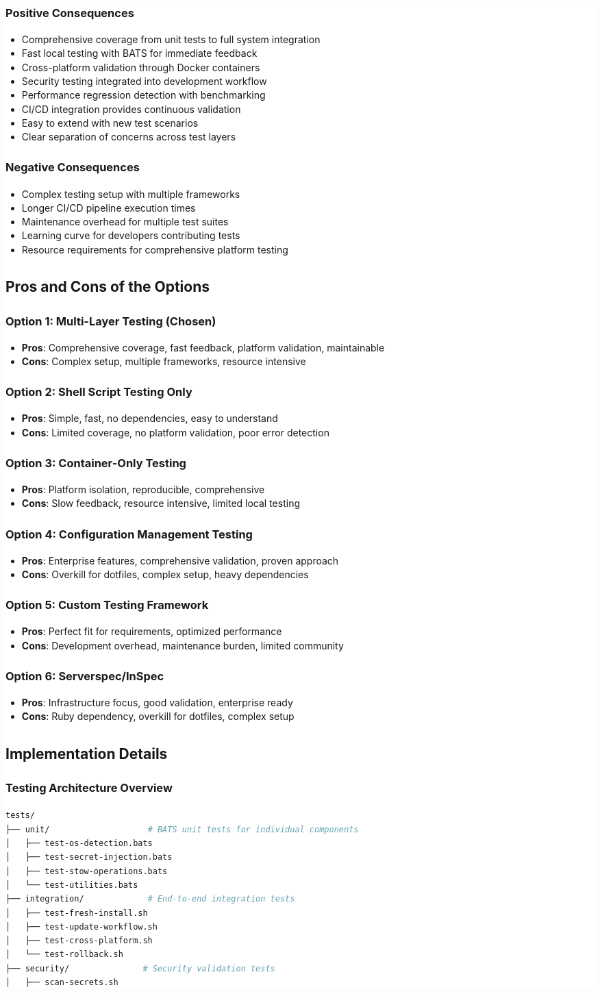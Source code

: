 ### Positive Consequences
- Comprehensive coverage from unit tests to full system integration
- Fast local testing with BATS for immediate feedback
- Cross-platform validation through Docker containers
- Security testing integrated into development workflow
- Performance regression detection with benchmarking
- CI/CD integration provides continuous validation
- Easy to extend with new test scenarios
- Clear separation of concerns across test layers

### Negative Consequences
- Complex testing setup with multiple frameworks
- Longer CI/CD pipeline execution times
- Maintenance overhead for multiple test suites
- Learning curve for developers contributing tests
- Resource requirements for comprehensive platform testing

## Pros and Cons of the Options

### Option 1: Multi-Layer Testing (Chosen)
- **Pros**: Comprehensive coverage, fast feedback, platform validation, maintainable
- **Cons**: Complex setup, multiple frameworks, resource intensive

### Option 2: Shell Script Testing Only
- **Pros**: Simple, fast, no dependencies, easy to understand
- **Cons**: Limited coverage, no platform validation, poor error detection

### Option 3: Container-Only Testing
- **Pros**: Platform isolation, reproducible, comprehensive
- **Cons**: Slow feedback, resource intensive, limited local testing

### Option 4: Configuration Management Testing
- **Pros**: Enterprise features, comprehensive validation, proven approach
- **Cons**: Overkill for dotfiles, complex setup, heavy dependencies

### Option 5: Custom Testing Framework
- **Pros**: Perfect fit for requirements, optimized performance
- **Cons**: Development overhead, maintenance burden, limited community

### Option 6: Serverspec/InSpec
- **Pros**: Infrastructure focus, good validation, enterprise ready
- **Cons**: Ruby dependency, overkill for dotfiles, complex setup

## Implementation Details

### Testing Architecture Overview
```bash
tests/
├── unit/                    # BATS unit tests for individual components
│   ├── test-os-detection.bats
│   ├── test-secret-injection.bats
│   ├── test-stow-operations.bats
│   └── test-utilities.bats
├── integration/             # End-to-end integration tests
│   ├── test-fresh-install.sh
│   ├── test-update-workflow.sh
│   ├── test-cross-platform.sh
│   └── test-rollback.sh
├── security/               # Security validation tests
│   ├── scan-secrets.sh
```